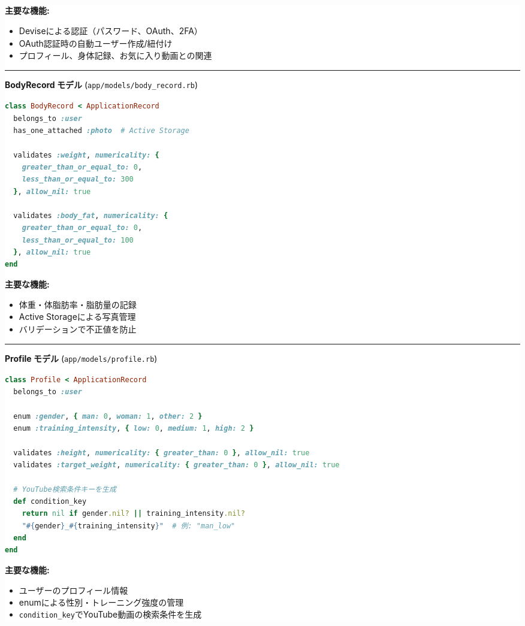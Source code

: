 **主要な機能:**
- Deviseによる認証（パスワード、OAuth、2FA）
- OAuth認証時の自動ユーザー作成/紐付け
- プロフィール、身体記録、お気に入り動画との関連

---

**BodyRecord モデル** (`app/models/body_record.rb`)
```ruby
class BodyRecord < ApplicationRecord
  belongs_to :user
  has_one_attached :photo  # Active Storage

  validates :weight, numericality: {
    greater_than_or_equal_to: 0,
    less_than_or_equal_to: 300
  }, allow_nil: true

  validates :body_fat, numericality: {
    greater_than_or_equal_to: 0,
    less_than_or_equal_to: 100
  }, allow_nil: true
end
```

**主要な機能:**
- 体重・体脂肪率・脂肪量の記録
- Active Storageによる写真管理
- バリデーションで不正値を防止

---

**Profile モデル** (`app/models/profile.rb`)
```ruby
class Profile < ApplicationRecord
  belongs_to :user

  enum :gender, { man: 0, woman: 1, other: 2 }
  enum :training_intensity, { low: 0, medium: 1, high: 2 }

  validates :height, numericality: { greater_than: 0 }, allow_nil: true
  validates :target_weight, numericality: { greater_than: 0 }, allow_nil: true

  # YouTube検索条件キーを生成
  def condition_key
    return nil if gender.nil? || training_intensity.nil?
    "#{gender}_#{training_intensity}"  # 例: "man_low"
  end
end
```

**主要な機能:**
- ユーザーのプロフィール情報
- enumによる性別・トレーニング強度の管理
- `condition_key`でYouTube動画の検索条件を生成
